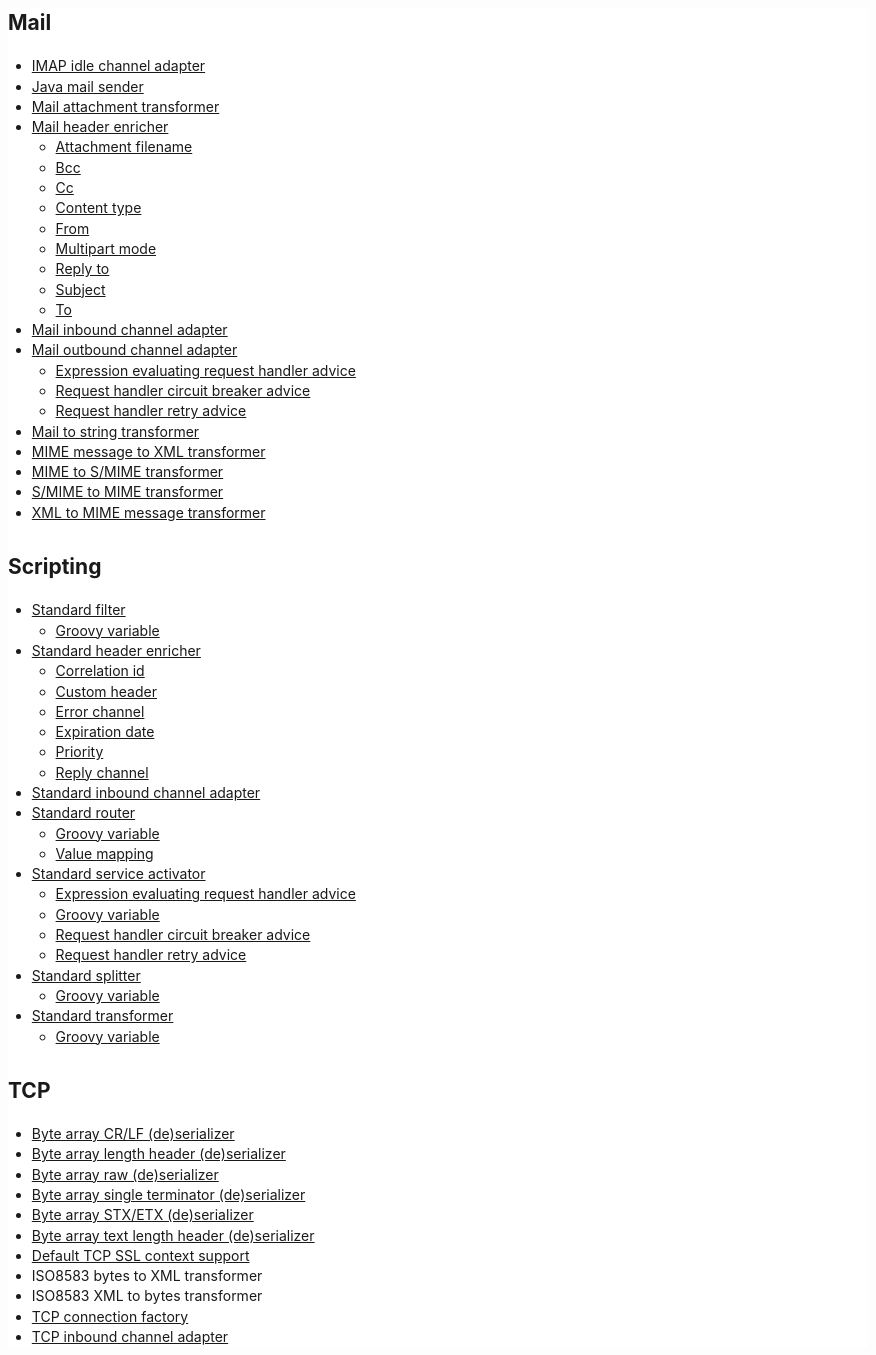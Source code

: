 ## Mail
- [IMAP idle channel adapter](imap-idle-channel-adapter.md)
- [Java mail sender](java-mail-sender.md)
- [Mail attachment transformer](mail-attachment-transformer.md)
- [Mail header enricher](mail-header-enricher.md)
  - [Attachment filename](mail-header-enricher---attachment-filename.md)
  - [Bcc](mail-header-enricher---bcc.md)
  - [Cc](mail-header-enricher---cc.md)
  - [Content type](mail-header-enricher---content-type.md)
  - [From](mail-header-enricher---from.md)
  - [Multipart mode](mail-header-enricher---multipart-mode.md)
  - [Reply to](mail-header-enricher---reply-to.md)
  - [Subject](mail-header-enricher---subject.md)
  - [To](mail-header-enricher---to.md)
- [Mail inbound channel adapter](mail-inbound-channel-adapter.md)
- [Mail outbound channel adapter](mail-outbound-channel-adapter.md)
  - [Expression evaluating request handler advice](expression-evaluating-request-handler-advice.md)
  - [Request handler circuit breaker advice](request-handler-circuit-breaker-advice.md)
  - [Request handler retry advice](request-handler-retry-advice.md)
- [Mail to string transformer](mail-to-string-transformer.md)
- [MIME message to XML transformer](mime-message-to-xml-transformer.md)
- [MIME to S/MIME transformer](mime-to-s-mime-transformer.md)
- [S/MIME to MIME transformer](s-mime-to-mime-transformer.md)
- [XML to MIME message transformer](xml-to-mime-message-transformer.md)

## Scripting
- [Standard filter](standard-filter.md)
  - [Groovy variable](groovy-variable.md)
- [Standard header enricher](standard-header-enricher.md)
  - [Correlation id](standard-header-enricher---correlation-id.md)
  - [Custom header](standard-header-enricher---custom-header.md)
  - [Error channel](standard-header-enricher---error-channel.md)
  - [Expiration date](standard-header-enricher---expiration-date.md)
  - [Priority](standard-header-enricher---priority.md)
  - [Reply channel](standard-header-enricher---reply-channel.md)
- [Standard inbound channel adapter](standard-inbound-channel-adapter.md)
- [Standard router](standard-router.md)
  - [Groovy variable](groovy-variable.md)
  - [Value mapping](value-mapping.md)
- [Standard service activator](standard-service-activator.md)
  - [Expression evaluating request handler advice](expression-evaluating-request-handler-advice.md)
  - [Groovy variable](groovy-variable.md)
  - [Request handler circuit breaker advice](request-handler-circuit-breaker-advice.md)
  - [Request handler retry advice](request-handler-retry-advice.md)
- [Standard splitter](standard-splitter.md)
  - [Groovy variable](groovy-variable.md)
- [Standard transformer](standard-transformer.md)
  - [Groovy variable](groovy-variable.md)

## TCP
- [Byte array CR/LF (de)serializer](byte-array-cr-lf--de-serializer.md)
- [Byte array length header (de)serializer](byte-array-length-header--de-serializer.md)
- [Byte array raw (de)serializer](byte-array-raw--de-serializer.md)
- [Byte array single terminator (de)serializer](byte-array-single-terminator--de-serializer.md)
- [Byte array STX/ETX (de)serializer](byte-array-stx-etx--de-serializer.md)
- [Byte array text length header (de)serializer](byte-array-text-length-header--de-serializer.md)
- [Default TCP SSL context support](default-tcp-ssl-context-support.md)
- ISO8583 bytes to XML transformer
- ISO8583 XML to bytes transformer
- [TCP connection factory](tcp-connection-factory.md)
- [TCP inbound channel adapter](tcp-inbound-channel-adapter.md)